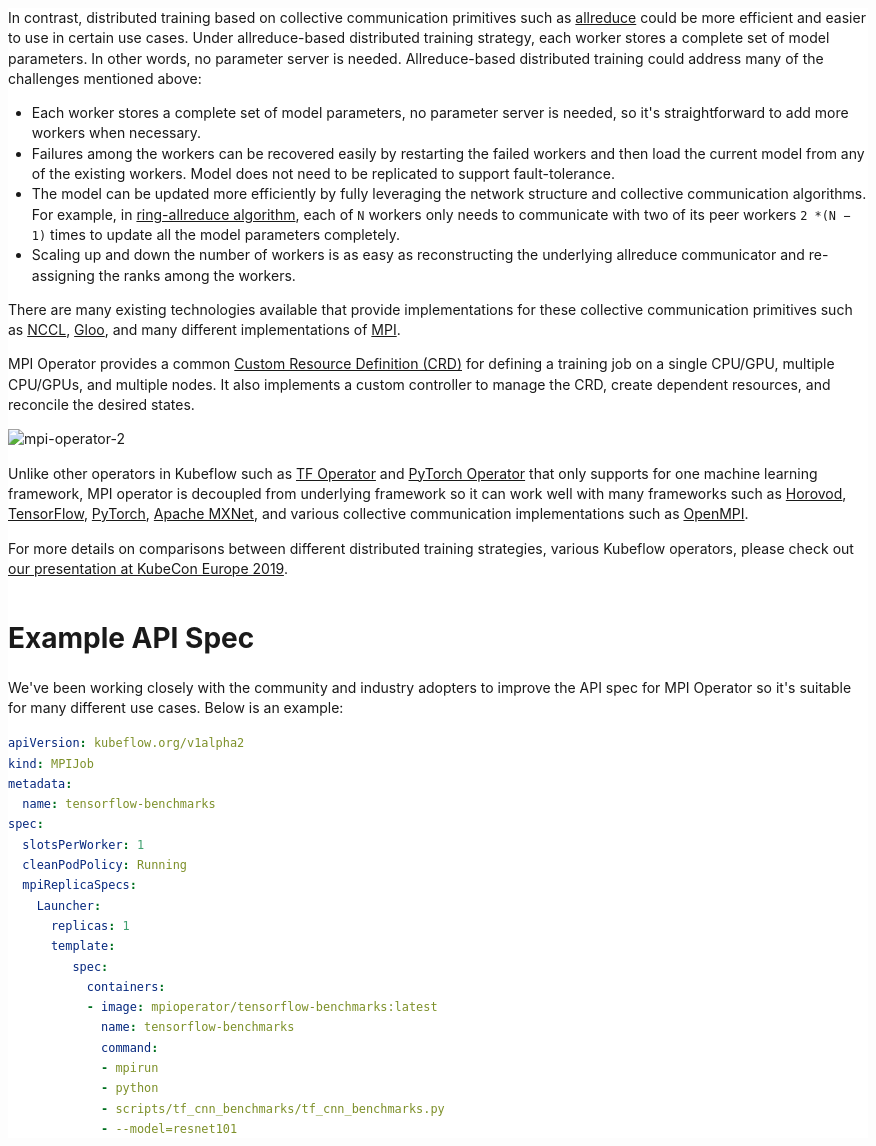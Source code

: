 In contrast, distributed training based on collective communication primitives such as [allreduce](https://mpitutorial.com/tutorials/mpi-reduce-and-allreduce/) could be more efficient and easier to use in certain use cases. Under allreduce-based distributed training strategy, each worker stores a complete set of model parameters. In other words, no parameter server is needed. Allreduce-based distributed training could address many of the challenges mentioned above:

- Each worker stores a complete set of model parameters, no parameter server is needed, so it&#39;s straightforward to add more workers when necessary.
- Failures among the workers can be recovered easily by restarting the failed workers and then load the current model from any of the existing workers. Model does not need to be replicated to support fault-tolerance.
- The model can be updated more efficiently by fully leveraging the network structure and collective communication algorithms. For example, in [ring-allreduce algorithm](http://research.baidu.com/bringing-hpc-techniques-deep-learning/), each of `N` workers only needs to communicate with two of its peer workers `2 *(N − 1)` times to update all the model parameters completely.
- Scaling up and down the number of workers is as easy as reconstructing the underlying allreduce communicator and re-assigning the ranks among the workers.

There are many existing technologies available that provide implementations for these collective communication primitives such as [NCCL](https://github.com/NVIDIA/nccl), [Gloo](https://github.com/facebookincubator/gloo/), and many different implementations of [MPI](https://www.mpi-forum.org/).

MPI Operator provides a common [Custom Resource Definition (CRD)](https://kubernetes.io/docs/concepts/extend-kubernetes/api-extension/custom-resources/#customresourcedefinitions) for defining a training job on a single CPU/GPU, multiple CPU/GPUs, and multiple nodes. It also implements a custom controller to manage the CRD, create dependent resources, and reconcile the desired states.

![mpi-operator-2](../../../../../img/inblog/mpi-operator-2.png)

Unlike other operators in Kubeflow such as [TF Operator](https://github.com/kubeflow/tf-operator) and [PyTorch Operator](https://github.com/kubeflow/pytorch-operator) that only supports for one machine learning framework, MPI operator is decoupled from underlying framework so it can work well with many frameworks such as [Horovod](https://github.com/horovod/horovod/), [TensorFlow](https://www.tensorflow.org/), [PyTorch](https://pytorch.org/), [Apache MXNet](https://mxnet.apache.org/), and various collective communication implementations such as [OpenMPI](https://www.open-mpi.org/).

For more details on comparisons between different distributed training strategies, various Kubeflow operators, please check out [our presentation at KubeCon Europe 2019](https://kccnceu19.sched.com/event/MPaT).

# Example API Spec

We&#39;ve been working closely with the community and industry adopters to improve the API spec for MPI Operator so it&#39;s suitable for many different use cases. Below is an example:

```yaml
apiVersion: kubeflow.org/v1alpha2
kind: MPIJob
metadata:
  name: tensorflow-benchmarks
spec:
  slotsPerWorker: 1
  cleanPodPolicy: Running
  mpiReplicaSpecs:
    Launcher:
      replicas: 1
      template:
         spec:
           containers:
           - image: mpioperator/tensorflow-benchmarks:latest
             name: tensorflow-benchmarks
             command:
             - mpirun
             - python
             - scripts/tf_cnn_benchmarks/tf_cnn_benchmarks.py
             - --model=resnet101
```